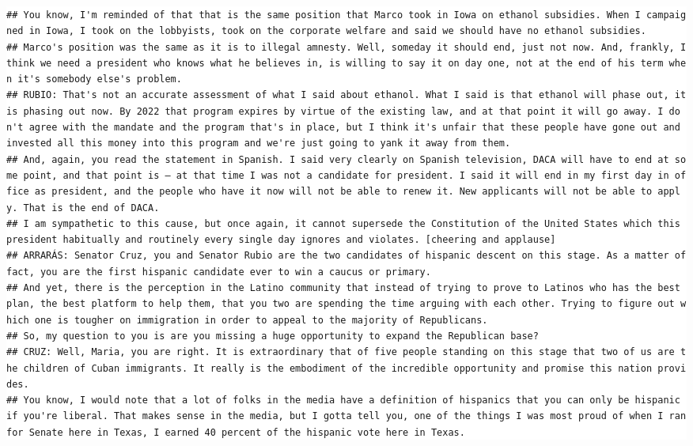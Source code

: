     ## You know, I'm reminded of that that is the same position that Marco took in Iowa on ethanol subsidies. When I campaigned in Iowa, I took on the lobbyists, took on the corporate welfare and said we should have no ethanol subsidies. 
    ## Marco's position was the same as it is to illegal amnesty. Well, someday it should end, just not now. And, frankly, I think we need a president who knows what he believes in, is willing to say it on day one, not at the end of his term when it's somebody else's problem. 
    ## RUBIO: That's not an accurate assessment of what I said about ethanol. What I said is that ethanol will phase out, it is phasing out now. By 2022 that program expires by virtue of the existing law, and at that point it will go away. I don't agree with the mandate and the program that's in place, but I think it's unfair that these people have gone out and invested all this money into this program and we're just going to yank it away from them. 
    ## And, again, you read the statement in Spanish. I said very clearly on Spanish television, DACA will have to end at some point, and that point is — at that time I was not a candidate for president. I said it will end in my first day in office as president, and the people who have it now will not be able to renew it. New applicants will not be able to apply. That is the end of DACA. 
    ## I am sympathetic to this cause, but once again, it cannot supersede the Constitution of the United States which this president habitually and routinely every single day ignores and violates. [cheering and applause] 
    ## ARRARÁS: Senator Cruz, you and Senator Rubio are the two candidates of hispanic descent on this stage. As a matter of fact, you are the first hispanic candidate ever to win a caucus or primary. 
    ## And yet, there is the perception in the Latino community that instead of trying to prove to Latinos who has the best plan, the best platform to help them, that you two are spending the time arguing with each other. Trying to figure out which one is tougher on immigration in order to appeal to the majority of Republicans. 
    ## So, my question to you is are you missing a huge opportunity to expand the Republican base? 
    ## CRUZ: Well, Maria, you are right. It is extraordinary that of five people standing on this stage that two of us are the children of Cuban immigrants. It really is the embodiment of the incredible opportunity and promise this nation provides. 
    ## You know, I would note that a lot of folks in the media have a definition of hispanics that you can only be hispanic if you're liberal. That makes sense in the media, but I gotta tell you, one of the things I was most proud of when I ran for Senate here in Texas, I earned 40 percent of the hispanic vote here in Texas. 